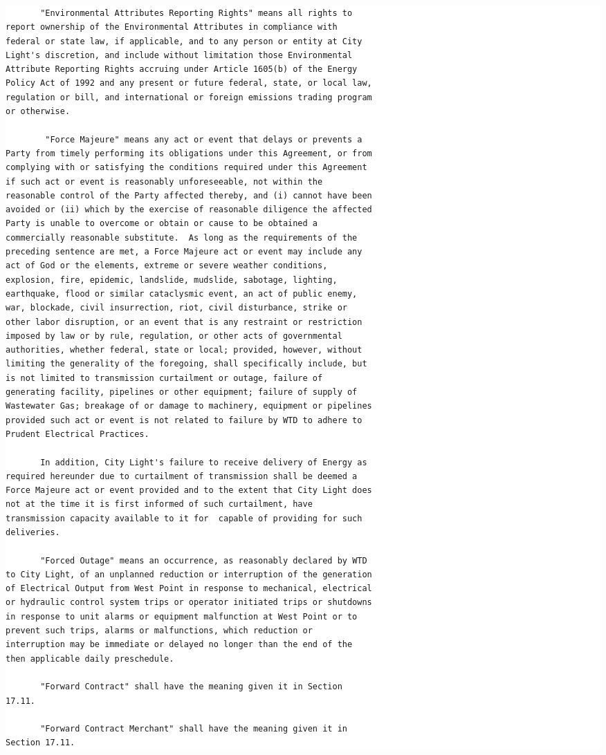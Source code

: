            "Environmental Attributes Reporting Rights" means all rights to  
    report ownership of the Environmental Attributes in compliance with  
    federal or state law, if applicable, and to any person or entity at City  
    Light's discretion, and include without limitation those Environmental  
    Attribute Reporting Rights accruing under Article 1605(b) of the Energy  
    Policy Act of 1992 and any present or future federal, state, or local law,  
    regulation or bill, and international or foreign emissions trading program  
    or otherwise.  
  
            "Force Majeure" means any act or event that delays or prevents a  
    Party from timely performing its obligations under this Agreement, or from  
    complying with or satisfying the conditions required under this Agreement  
    if such act or event is reasonably unforeseeable, not within the  
    reasonable control of the Party affected thereby, and (i) cannot have been  
    avoided or (ii) which by the exercise of reasonable diligence the affected  
    Party is unable to overcome or obtain or cause to be obtained a  
    commercially reasonable substitute.  As long as the requirements of the  
    preceding sentence are met, a Force Majeure act or event may include any  
    act of God or the elements, extreme or severe weather conditions,  
    explosion, fire, epidemic, landslide, mudslide, sabotage, lighting,  
    earthquake, flood or similar cataclysmic event, an act of public enemy,  
    war, blockade, civil insurrection, riot, civil disturbance, strike or  
    other labor disruption, or an event that is any restraint or restriction  
    imposed by law or by rule, regulation, or other acts of governmental  
    authorities, whether federal, state or local; provided, however, without  
    limiting the generality of the foregoing, shall specifically include, but  
    is not limited to transmission curtailment or outage, failure of  
    generating facility, pipelines or other equipment; failure of supply of  
    Wastewater Gas; breakage of or damage to machinery, equipment or pipelines  
    provided such act or event is not related to failure by WTD to adhere to  
    Prudent Electrical Practices.  
  
           In addition, City Light's failure to receive delivery of Energy as  
    required hereunder due to curtailment of transmission shall be deemed a  
    Force Majeure act or event provided and to the extent that City Light does  
    not at the time it is first informed of such curtailment, have  
    transmission capacity available to it for  capable of providing for such  
    deliveries.  
  
           "Forced Outage" means an occurrence, as reasonably declared by WTD  
    to City Light, of an unplanned reduction or interruption of the generation  
    of Electrical Output from West Point in response to mechanical, electrical  
    or hydraulic control system trips or operator initiated trips or shutdowns  
    in response to unit alarms or equipment malfunction at West Point or to  
    prevent such trips, alarms or malfunctions, which reduction or  
    interruption may be immediate or delayed no longer than the end of the  
    then applicable daily preschedule.  
  
           "Forward Contract" shall have the meaning given it in Section  
    17.11.  
  
           "Forward Contract Merchant" shall have the meaning given it in  
    Section 17.11.  
  